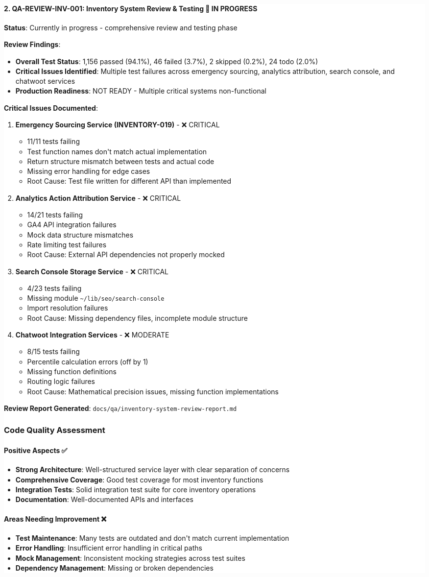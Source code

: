 #### 2. QA-REVIEW-INV-001: Inventory System Review & Testing 🔄 IN PROGRESS
**Status**: Currently in progress - comprehensive review and testing phase

**Review Findings**:
- **Overall Test Status**: 1,156 passed (94.1%), 46 failed (3.7%), 2 skipped (0.2%), 24 todo (2.0%)
- **Critical Issues Identified**: Multiple test failures across emergency sourcing, analytics attribution, search console, and chatwoot services
- **Production Readiness**: NOT READY - Multiple critical systems non-functional

**Critical Issues Documented**:

1. **Emergency Sourcing Service (INVENTORY-019)** - ❌ CRITICAL
   - 11/11 tests failing
   - Test function names don't match actual implementation
   - Return structure mismatch between tests and actual code
   - Missing error handling for edge cases
   - Root Cause: Test file written for different API than implemented

2. **Analytics Action Attribution Service** - ❌ CRITICAL
   - 14/21 tests failing
   - GA4 API integration failures
   - Mock data structure mismatches
   - Rate limiting test failures
   - Root Cause: External API dependencies not properly mocked

3. **Search Console Storage Service** - ❌ CRITICAL
   - 4/23 tests failing
   - Missing module `~/lib/seo/search-console`
   - Import resolution failures
   - Root Cause: Missing dependency files, incomplete module structure

4. **Chatwoot Integration Services** - ❌ MODERATE
   - 8/15 tests failing
   - Percentile calculation errors (off by 1)
   - Missing function definitions
   - Routing logic failures
   - Root Cause: Mathematical precision issues, missing function implementations

**Review Report Generated**: `docs/qa/inventory-system-review-report.md`

### Code Quality Assessment

#### Positive Aspects ✅
- **Strong Architecture**: Well-structured service layer with clear separation of concerns
- **Comprehensive Coverage**: Good test coverage for most inventory functions
- **Integration Tests**: Solid integration test suite for core inventory operations
- **Documentation**: Well-documented APIs and interfaces

#### Areas Needing Improvement ❌
- **Test Maintenance**: Many tests are outdated and don't match current implementation
- **Error Handling**: Insufficient error handling in critical paths
- **Mock Management**: Inconsistent mocking strategies across test suites
- **Dependency Management**: Missing or broken dependencies
